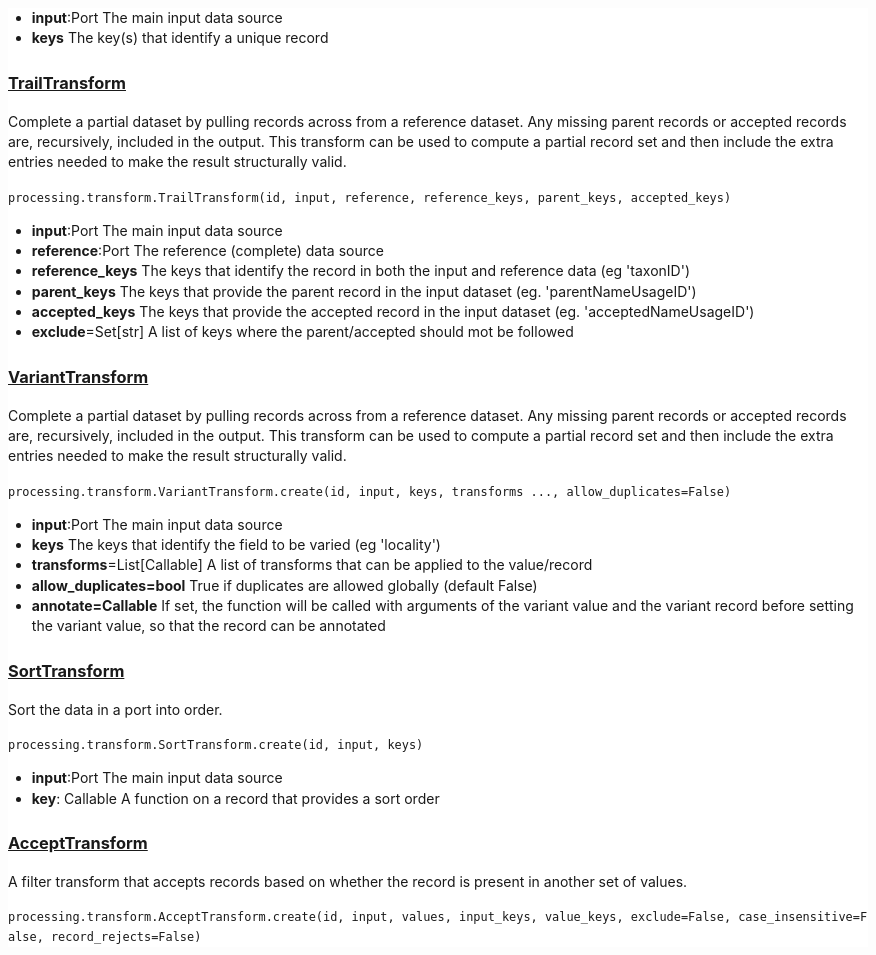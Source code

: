 * **input**:Port The main input data source
* **keys** The key(s) that identify a unique record

### [TrailTransform](processing/transform.py)

Complete a partial dataset by pulling records across from a reference dataset.
Any missing parent records or accepted records are, recursively, included in the output.
This transform can be used to compute a partial record set and then include the extra
entries needed to make the result structurally valid.

`processing.transform.TrailTransform(id, input, reference, reference_keys, parent_keys, accepted_keys)`

* **input**:Port The main input data source
* **reference**:Port The reference (complete) data source
* **reference_keys** The keys that identify the record in both the input and reference data (eg 'taxonID')
* **parent_keys** The keys that provide the parent record in the input dataset (eg. 'parentNameUsageID')
* **accepted_keys** The keys that provide the accepted record in the input dataset (eg. 'acceptedNameUsageID')
* **exclude**=Set[str] A list of keys where the parent/accepted should mot be followed

### [VariantTransform](processing/transform.py)

Complete a partial dataset by pulling records across from a reference dataset.
Any missing parent records or accepted records are, recursively, included in the output.
This transform can be used to compute a partial record set and then include the extra
entries needed to make the result structurally valid.

`processing.transform.VariantTransform.create(id, input, keys, transforms ..., allow_duplicates=False)`

* **input**:Port The main input data source
* **keys** The keys that identify the field to be varied (eg 'locality')
* **transforms**=List[Callable] A list of transforms that can be applied to the value/record
* **allow_duplicates=bool** True if duplicates are allowed globally (default False)
* **annotate=Callable** If set, the function will be called with arguments of the variant value and the variant record before setting the variant value, so that the record can be annotated

### [SortTransform](processing/transform.py)

Sort the data in a port into order.

`processing.transform.SortTransform.create(id, input, keys)`

* **input**:Port The main input data source
* **key**: Callable A function on a record that provides a sort order

### [AcceptTransform](processing/transform.py)

A filter transform that accepts records based on whether the record is
present in another set of values.

`processing.transform.AcceptTransform.create(id, input, values, input_keys, value_keys, exclude=False, case_insensitive=False, record_rejects=False)`

